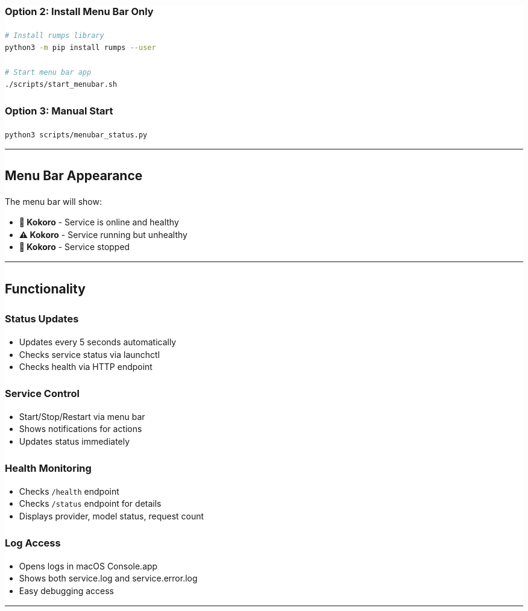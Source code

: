 ### Option 2: Install Menu Bar Only

```bash
# Install rumps library
python3 -m pip install rumps --user

# Start menu bar app
./scripts/start_menubar.sh
```

### Option 3: Manual Start

```bash
python3 scripts/menubar_status.py
```

---

## Menu Bar Appearance

The menu bar will show:
- **🎤 Kokoro** - Service is online and healthy
- **⚠️ Kokoro** - Service running but unhealthy
- **🔴 Kokoro** - Service stopped

---

## Functionality

### Status Updates
- Updates every 5 seconds automatically
- Checks service status via launchctl
- Checks health via HTTP endpoint

### Service Control
- Start/Stop/Restart via menu bar
- Shows notifications for actions
- Updates status immediately

### Health Monitoring
- Checks `/health` endpoint
- Checks `/status` endpoint for details
- Displays provider, model status, request count

### Log Access
- Opens logs in macOS Console.app
- Shows both service.log and service.error.log
- Easy debugging access

---

